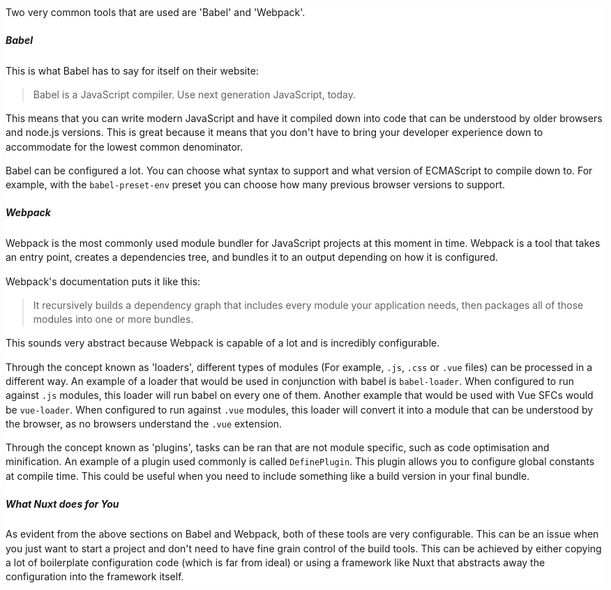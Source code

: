 Two very common tools that are used are 'Babel' and 'Webpack'.

##### Babel

This is what Babel has to say for itself on their website:

> Babel is a JavaScript compiler. Use next generation JavaScript, today.

This means that you can write modern JavaScript and have it compiled down into
code that can be understood by older browsers and node.js versions. This is
great because it means that you don't have to bring your developer experience
down to accommodate for the lowest common denominator.

Babel can be configured a lot. You can choose what syntax to support and what
version of ECMAScript to compile down to. For example, with the
`babel-preset-env` preset you can choose how many previous browser versions to
support.

##### Webpack

Webpack is the most commonly used module bundler for JavaScript projects at this
moment in time. Webpack is a tool that takes an entry point, creates a
dependencies tree, and bundles it to an output depending on how it is
configured.

Webpack's documentation puts it like this:

> It recursively builds a dependency graph that includes every module your
> application needs, then packages all of those modules into one or more
> bundles.

This sounds very abstract because Webpack is capable of a lot and is incredibly
configurable.

Through the concept known as 'loaders', different types of modules (For example,
`.js`, `.css` or `.vue` files) can be processed in a different way. An example
of a loader that would be used in conjunction with babel is `babel-loader`. When
configured to run against `.js` modules, this loader will run babel on every one
of them. Another example that would be used with Vue SFCs would be `vue-loader`.
When configured to run against `.vue` modules, this loader will convert it into
a module that can be understood by the browser, as no browsers understand the
`.vue` extension.

Through the concept known as 'plugins', tasks can be ran that are not module
specific, such as code optimisation and minification. An example of a plugin
used commonly is called `DefinePlugin`. This plugin allows you to configure
global constants at compile time. This could be useful when you need to include
something like a build version in your final bundle.

##### What Nuxt does for You

As evident from the above sections on Babel and Webpack, both of these tools are
very configurable. This can be an issue when you just want to start a project
and don't need to have fine grain control of the build tools. This can be
achieved by either copying a lot of boilerplate configuration code (which is far
from ideal) or using a framework like Nuxt that abstracts away the configuration
into the framework itself.
